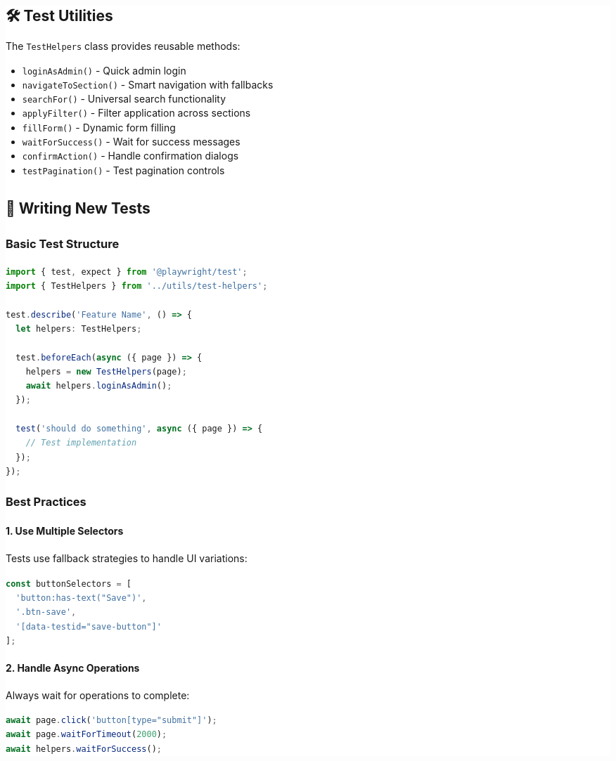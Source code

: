 ## 🛠 Test Utilities

The `TestHelpers` class provides reusable methods:

- `loginAsAdmin()` - Quick admin login
- `navigateToSection()` - Smart navigation with fallbacks
- `searchFor()` - Universal search functionality
- `applyFilter()` - Filter application across sections
- `fillForm()` - Dynamic form filling
- `waitForSuccess()` - Wait for success messages
- `confirmAction()` - Handle confirmation dialogs
- `testPagination()` - Test pagination controls

## 🎨 Writing New Tests

### Basic Test Structure
```typescript
import { test, expect } from '@playwright/test';
import { TestHelpers } from '../utils/test-helpers';

test.describe('Feature Name', () => {
  let helpers: TestHelpers;

  test.beforeEach(async ({ page }) => {
    helpers = new TestHelpers(page);
    await helpers.loginAsAdmin();
  });

  test('should do something', async ({ page }) => {
    // Test implementation
  });
});
```

### Best Practices

#### 1. Use Multiple Selectors
Tests use fallback strategies to handle UI variations:
```typescript
const buttonSelectors = [
  'button:has-text("Save")',
  '.btn-save',
  '[data-testid="save-button"]'
];
```

#### 2. Handle Async Operations
Always wait for operations to complete:
```typescript
await page.click('button[type="submit"]');
await page.waitForTimeout(2000);
await helpers.waitForSuccess();
```
